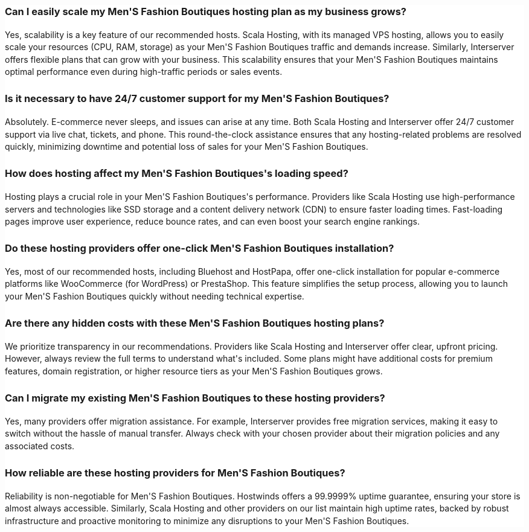 ### Can I easily scale my Men'S Fashion Boutiques hosting plan as my business grows? 
Yes, scalability is a key feature of our recommended hosts. Scala Hosting, with its managed VPS hosting, allows you to easily scale your resources (CPU, RAM, storage) as your Men'S Fashion Boutiques traffic and demands increase. Similarly, Interserver offers flexible plans that can grow with your business. This scalability ensures that your Men'S Fashion Boutiques maintains optimal performance even during high-traffic periods or sales events.

### Is it necessary to have 24/7 customer support for my Men'S Fashion Boutiques? 
Absolutely. E-commerce never sleeps, and issues can arise at any time. Both Scala Hosting and Interserver offer 24/7 customer support via live chat, tickets, and phone. This round-the-clock assistance ensures that any hosting-related problems are resolved quickly, minimizing downtime and potential loss of sales for your Men'S Fashion Boutiques.

### How does hosting affect my Men'S Fashion Boutiques's loading speed? 
Hosting plays a crucial role in your Men'S Fashion Boutiques's performance. Providers like Scala Hosting use high-performance servers and technologies like SSD storage and a content delivery network (CDN) to ensure faster loading times. Fast-loading pages improve user experience, reduce bounce rates, and can even boost your search engine rankings.

### Do these hosting providers offer one-click Men'S Fashion Boutiques installation? 
Yes, most of our recommended hosts, including Bluehost and HostPapa, offer one-click installation for popular e-commerce platforms like WooCommerce (for WordPress) or PrestaShop. This feature simplifies the setup process, allowing you to launch your Men'S Fashion Boutiques quickly without needing technical expertise.

### Are there any hidden costs with these Men'S Fashion Boutiques hosting plans? 
We prioritize transparency in our recommendations. Providers like Scala Hosting and Interserver offer clear, upfront pricing. However, always review the full terms to understand what's included. Some plans might have additional costs for premium features, domain registration, or higher resource tiers as your Men'S Fashion Boutiques grows.

### Can I migrate my existing Men'S Fashion Boutiques to these hosting providers? 
Yes, many providers offer migration assistance. For example, Interserver provides free migration services, making it easy to switch without the hassle of manual transfer. Always check with your chosen provider about their migration policies and any associated costs.

### How reliable are these hosting providers for Men'S Fashion Boutiques? 
Reliability is non-negotiable for Men'S Fashion Boutiques. Hostwinds offers a 99.9999% uptime guarantee, ensuring your store is almost always accessible. Similarly, Scala Hosting and other providers on our list maintain high uptime rates, backed by robust infrastructure and proactive monitoring to minimize any disruptions to your Men'S Fashion Boutiques.
